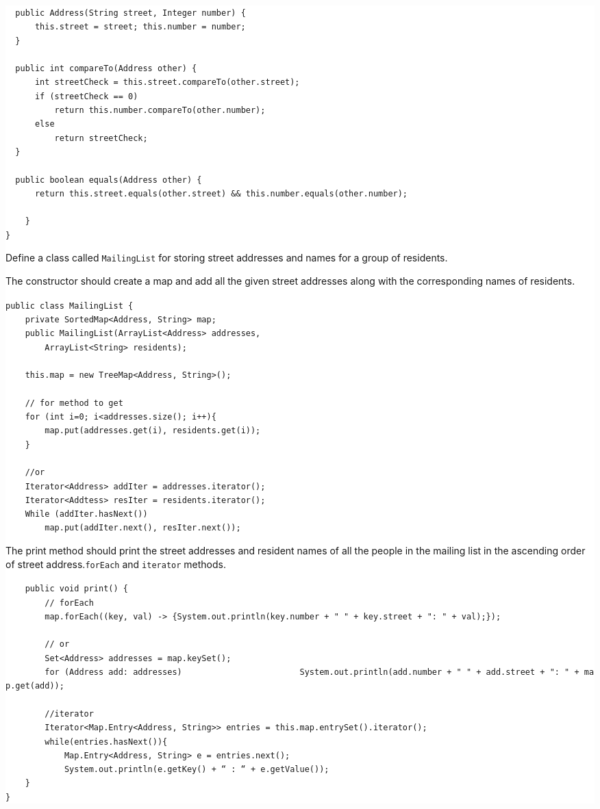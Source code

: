       
      public Address(String street, Integer number) {
          this.street = street; this.number = number;
      }

      public int compareTo(Address other) {
          int streetCheck = this.street.compareTo(other.street);
          if (streetCheck == 0)
              return this.number.compareTo(other.number);
          else
              return streetCheck;
	  }
	 
      public boolean equals(Address other) {
          return this.street.equals(other.street) && this.number.equals(other.number);

		} 
	}
	
Define a class called `MailingList` for storing street addresses and names for a group of residents.  

The constructor should create a map and add all the given street addresses along with the corresponding names of residents.

	public class MailingList {
		private SortedMap<Address, String> map;
		public MailingList(ArrayList<Address> addresses,
			ArrayList<String> residents);
			
		this.map = new TreeMap<Address, String>();
		
		// for method to get
		for (int i=0; i<addresses.size(); i++){
			map.put(addresses.get(i), residents.get(i));
		}
		
		//or
		Iterator<Address> addIter = addresses.iterator();
		Iterator<Addtess> resIter = residents.iterator();
		While (addIter.hasNext())
			map.put(addIter.next(), resIter.next());
		
The print method should print the street addresses and resident names of all the people in the mailing list in the ascending order of street address.`forEach` and `iterator` methods.		
		
		public void print() {
			// forEach
			map.forEach((key, val) -> {System.out.println(key.number + " " + key.street + ": " + val);});
			
			// or
			Set<Address> addresses = map.keySet();
			for (Address add: addresses)						System.out.println(add.number + " " + add.street + ": " + map.get(add));
			
			//iterator
			Iterator<Map.Entry<Address, String>> entries = this.map.entrySet().iterator();
			while(entries.hasNext()){
				Map.Entry<Address, String> e = entries.next();
				System.out.println(e.getKey() + “ : “ + e.getValue());
		}
	}
	
